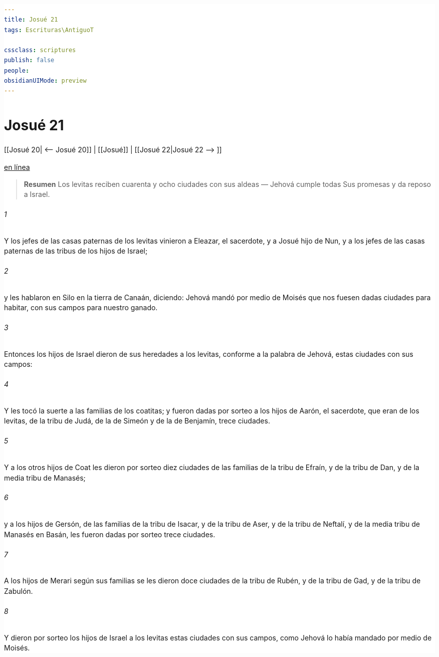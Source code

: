 ```yaml
---
title: Josué 21
tags: Escrituras\AntiguoT

cssclass: scriptures
publish: false
people:
obsidianUIMode: preview
---
```


# Josué 21
[[Josué 20| <-- Josué 20]] | [[Josué]] | [[Josué 22|Josué 22 --> ]]

[en línea](https://churchofjesuschrist.org/study/scriptures/ot/josh/21?lang=spa)

> __Resumen__
Los levitas reciben cuarenta y ocho ciudades con sus aldeas — Jehová cumple todas Sus promesas y da reposo a Israel.

###### 1 
Y los jefes de las casas paternas de los levitas vinieron a Eleazar, el sacerdote, y a Josué hijo de Nun, y a los jefes de las casas paternas de las tribus de los hijos de Israel;

###### 2 
y les hablaron en Silo en la tierra de Canaán, diciendo: Jehová mandó por medio de Moisés que nos fuesen dadas ciudades para habitar, con sus campos para nuestro ganado.

###### 3 
Entonces los hijos de Israel dieron de sus heredades a los levitas, conforme a la palabra de Jehová, estas ciudades con sus campos:

###### 4 
Y les tocó la suerte a las familias de los coatitas; y fueron dadas por sorteo a los hijos de Aarón, el sacerdote, que eran de los levitas, de la tribu de Judá, de la de Simeón y de la de Benjamín, trece ciudades.

###### 5 
Y a los otros hijos de Coat les dieron por sorteo diez ciudades de las familias de la tribu de Efraín, y de la tribu de Dan, y de la media tribu de Manasés;

###### 6 
y a los hijos de Gersón, de las familias de la tribu de Isacar, y de la tribu de Aser, y de la tribu de Neftalí, y de la media tribu de Manasés en Basán, les fueron dadas por sorteo trece ciudades.

###### 7 
A los hijos de Merari según sus familias se les dieron doce ciudades de la tribu de Rubén, y de la tribu de Gad, y de la tribu de Zabulón.

###### 8 
Y  dieron por sorteo los hijos de Israel a los levitas estas ciudades con sus campos, como Jehová lo había mandado por medio de Moisés.

